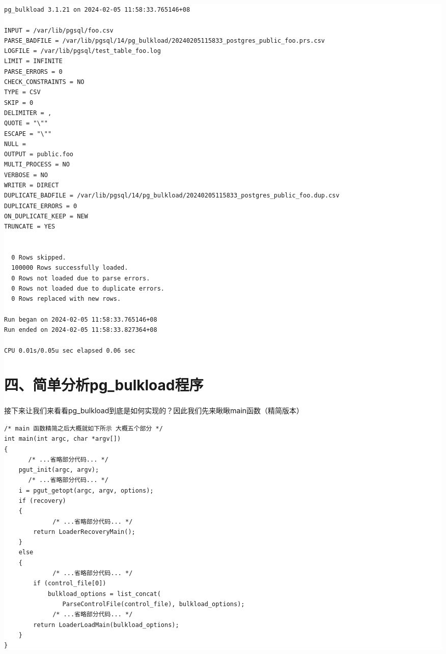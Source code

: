     pg_bulkload 3.1.21 on 2024-02-05 11:58:33.765146+08
    
    INPUT = /var/lib/pgsql/foo.csv
    PARSE_BADFILE = /var/lib/pgsql/14/pg_bulkload/20240205115833_postgres_public_foo.prs.csv
    LOGFILE = /var/lib/pgsql/test_table_foo.log
    LIMIT = INFINITE
    PARSE_ERRORS = 0
    CHECK_CONSTRAINTS = NO
    TYPE = CSV
    SKIP = 0
    DELIMITER = ,
    QUOTE = "\""
    ESCAPE = "\""
    NULL = 
    OUTPUT = public.foo
    MULTI_PROCESS = NO
    VERBOSE = NO
    WRITER = DIRECT
    DUPLICATE_BADFILE = /var/lib/pgsql/14/pg_bulkload/20240205115833_postgres_public_foo.dup.csv
    DUPLICATE_ERRORS = 0
    ON_DUPLICATE_KEEP = NEW
    TRUNCATE = YES
    
    
      0 Rows skipped.
      100000 Rows successfully loaded.
      0 Rows not loaded due to parse errors.
      0 Rows not loaded due to duplicate errors.
      0 Rows replaced with new rows.
    
    Run began on 2024-02-05 11:58:33.765146+08
    Run ended on 2024-02-05 11:58:33.827364+08
    
    CPU 0.01s/0.05u sec elapsed 0.06 sec

四、简单分析pg\_bulkload程序
====================

接下来让我们来看看pg\_bulkload到底是如何实现的？因此我们先来瞅瞅main函数（精简版本）

    /* main 函数精简之后大概就如下所示 大概五个部分 */
    int main(int argc, char *argv[])
    {
    　　　　/* ...省略部分代码... */
    	pgut_init(argc, argv);
    　　　　/* ...省略部分代码... */
    	i = pgut_getopt(argc, argv, options);
    	if (recovery)
    	{
    　　　　　　　　/* ...省略部分代码... */
    		return LoaderRecoveryMain();
    	}
    	else
    	{
    　　　　　　　　/* ...省略部分代码... */
    		if (control_file[0])
    			bulkload_options = list_concat(
    				ParseControlFile(control_file), bulkload_options);
    　　　　　　　　/* ...省略部分代码... */
    		return LoaderLoadMain(bulkload_options);
    	}
    }
